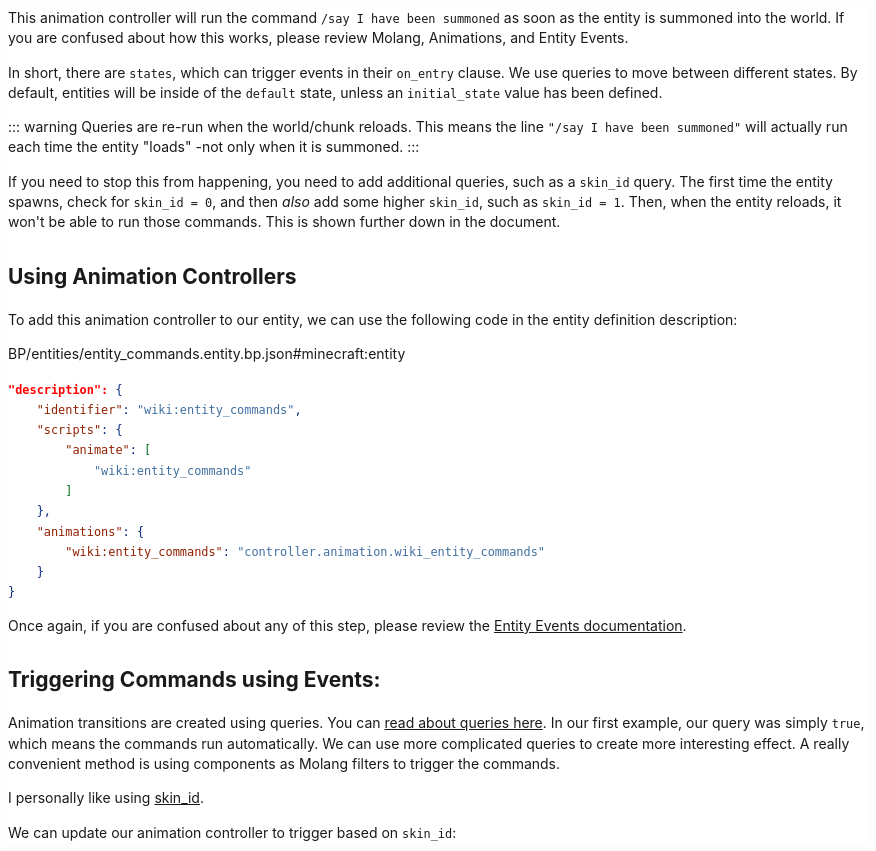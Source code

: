 This animation controller will run the command `/say I have been summoned` as soon as the entity is summoned into the world. If you are confused about how this works, please review Molang, Animations, and Entity Events.

In short, there are `states`, which can trigger events in their `on_entry` clause. We use queries to move between different states. By default, entities will be inside of the `default` state, unless an `initial_state` value has been defined.

::: warning
Queries are re-run when the world/chunk reloads. This means the line `"/say I have been summoned"` will actually run each time the entity "loads" -not only when it is summoned.
:::

If you need to stop this from happening, you need to add additional queries, such as a `skin_id` query. The first time the entity spawns, check for `skin_id = 0`, and then _also_ add some higher `skin_id`, such as `skin_id = 1`. Then, when the entity reloads, it won't be able to run those commands. This is shown further down in the document.

## Using Animation Controllers

To add this animation controller to our entity, we can use the following code in the entity definition description:

<CodeHeader>BP/entities/entity_commands.entity.bp.json#minecraft:entity</CodeHeader>

```json
"description": {
    "identifier": "wiki:entity_commands",
    "scripts": {
        "animate": [
            "wiki:entity_commands"
        ]
    },
    "animations": {
        "wiki:entity_commands": "controller.animation.wiki_entity_commands"
    }
}
```

Once again, if you are confused about any of this step, please review the [Entity Events documentation](https://bedrock.dev/r/Entity%20Events).

## Triggering Commands using Events:

Animation transitions are created using queries. You can [read about queries here](https://bedrock.dev/docs/stable/MoLang#List%20of%20Entity%20Queries). In our first example, our query was simply `true`, which means the commands run automatically. We can use more complicated queries to create more interesting effect. A really convenient method is using components as Molang filters to trigger the commands.

I personally like using [skin_id](https://docs.microsoft.com/en-us/minecraft/creator/reference/content/entityreference/examples/entityproperties/minecraftproperty_skin_id).

We can update our animation controller to trigger based on `skin_id`:
